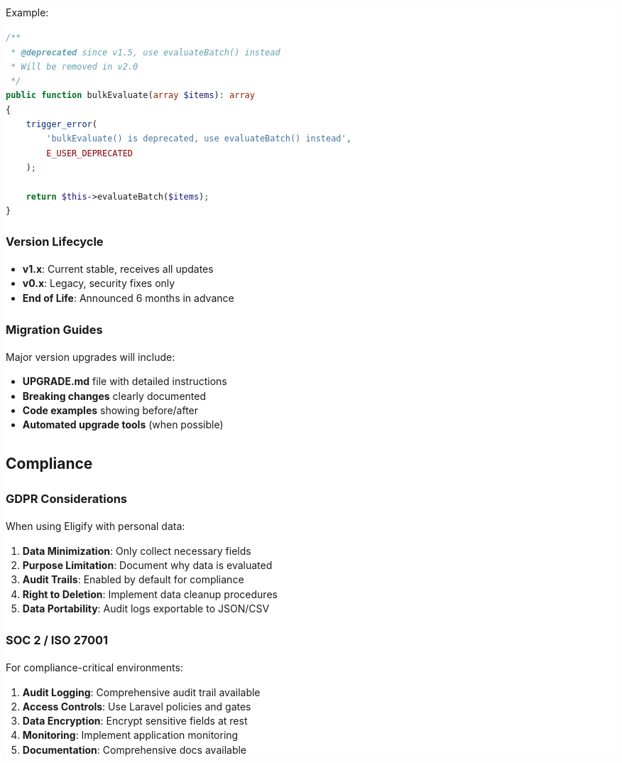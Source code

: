 Example:

```php
/**
 * @deprecated since v1.5, use evaluateBatch() instead
 * Will be removed in v2.0
 */
public function bulkEvaluate(array $items): array
{
    trigger_error(
        'bulkEvaluate() is deprecated, use evaluateBatch() instead',
        E_USER_DEPRECATED
    );

    return $this->evaluateBatch($items);
}
```

### Version Lifecycle

- **v1.x**: Current stable, receives all updates
- **v0.x**: Legacy, security fixes only
- **End of Life**: Announced 6 months in advance

### Migration Guides

Major version upgrades will include:

- **UPGRADE.md** file with detailed instructions
- **Breaking changes** clearly documented
- **Code examples** showing before/after
- **Automated upgrade tools** (when possible)

## Compliance

### GDPR Considerations

When using Eligify with personal data:

1. **Data Minimization**: Only collect necessary fields
2. **Purpose Limitation**: Document why data is evaluated
3. **Audit Trails**: Enabled by default for compliance
4. **Right to Deletion**: Implement data cleanup procedures
5. **Data Portability**: Audit logs exportable to JSON/CSV

### SOC 2 / ISO 27001

For compliance-critical environments:

1. **Audit Logging**: Comprehensive audit trail available
2. **Access Controls**: Use Laravel policies and gates
3. **Data Encryption**: Encrypt sensitive fields at rest
4. **Monitoring**: Implement application monitoring
5. **Documentation**: Comprehensive docs available
